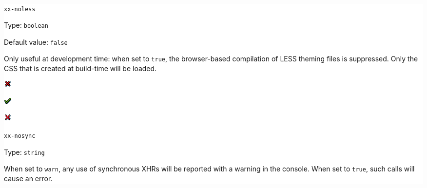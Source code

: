 

</td>
</tr>
<tr>
<td valign="top">

`xx-noless`



</td>
<td valign="top">

Type: `boolean`

Default value: `false`

Only useful at development time: when set to `true`, the browser-based compilation of LESS theming files is suppressed. Only the CSS that is created at build-time will be loaded.



</td>
<td valign="top">

![NO](images/loiodfb38de82f6d46dab60cb1397e3ed8ae_LowRes.png)



</td>
<td valign="top">

![YES](images/loio3929e469c7824eb0a69206aeac69f257_LowRes.png)



</td>
<td valign="top">

![NO](images/loiodfb38de82f6d46dab60cb1397e3ed8ae_LowRes.png)



</td>
</tr>
<tr>
<td valign="top">

`xx-nosync`



</td>
<td valign="top">

Type: `string`

When set to `warn`, any use of synchronous XHRs will be reported with a warning in the console. When set to `true`, such calls will cause an error.
